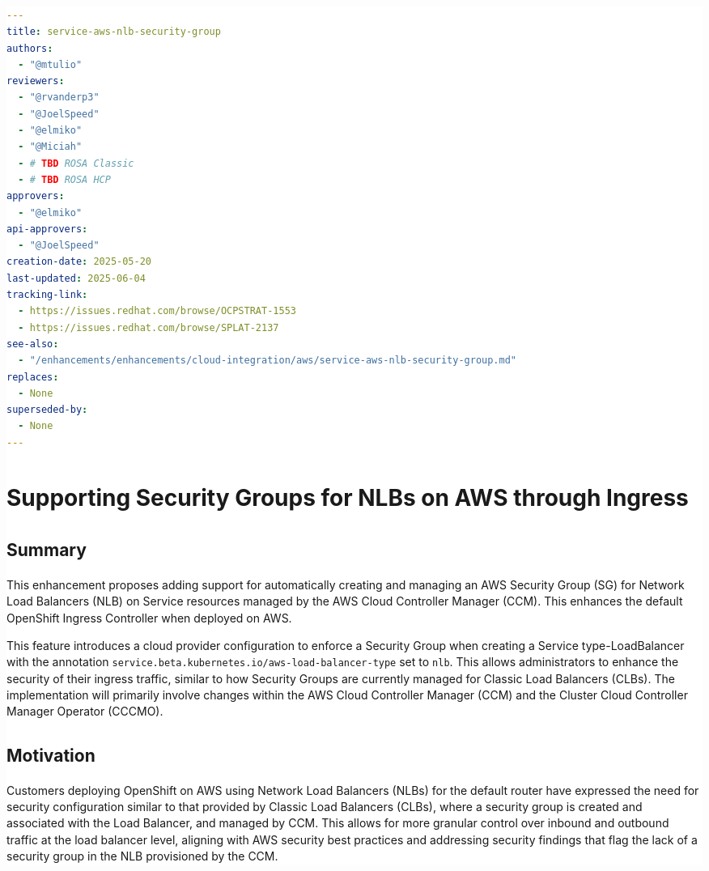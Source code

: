 ```yaml
---
title: service-aws-nlb-security-group
authors:
  - "@mtulio"
reviewers:
  - "@rvanderp3"
  - "@JoelSpeed"
  - "@elmiko"
  - "@Miciah"
  - # TBD ROSA Classic
  - # TBD ROSA HCP
approvers:
  - "@elmiko"
api-approvers:
  - "@JoelSpeed"
creation-date: 2025-05-20
last-updated: 2025-06-04
tracking-link:
  - https://issues.redhat.com/browse/OCPSTRAT-1553
  - https://issues.redhat.com/browse/SPLAT-2137
see-also:
  - "/enhancements/enhancements/cloud-integration/aws/service-aws-nlb-security-group.md"
replaces:
  - None
superseded-by:
  - None
---
```


# Supporting Security Groups for NLBs on AWS through Ingress

## Summary

This enhancement proposes adding support for automatically creating and managing an AWS Security Group (SG) for Network Load Balancers (NLB) on Service resources managed by the AWS Cloud Controller Manager (CCM). This enhances the default OpenShift Ingress Controller when deployed on AWS.

This feature introduces a cloud provider configuration to enforce a Security Group when creating a Service type-LoadBalancer with the annotation `service.beta.kubernetes.io/aws-load-balancer-type` set to `nlb`. This allows administrators to enhance the security of their ingress traffic, similar to how Security Groups are currently managed for Classic Load Balancers (CLBs). The implementation will primarily involve changes within the AWS Cloud Controller Manager (CCM) and the Cluster Cloud Controller Manager Operator (CCCMO).

## Motivation

Customers deploying OpenShift on AWS using Network Load Balancers (NLBs) for the default router have expressed the need for security configuration similar to that provided by Classic Load Balancers (CLBs), where a security group is created and associated with the Load Balancer, and managed by CCM. This allows for more granular control over inbound and outbound traffic at the load balancer level, aligning with AWS security best practices and addressing security findings that flag the lack of a security group in the NLB provisioned by the CCM.
